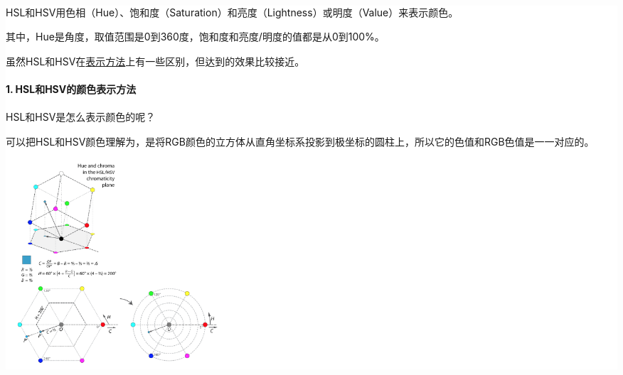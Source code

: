 HSL和HSV用色相（Hue）、饱和度（Saturation）和亮度（Lightness）或明度（Value）来表示颜色。

其中，Hue是角度，取值范围是0到360度，饱和度和亮度/明度的值都是从0到100%。

虽然HSL和HSV在[表示方法](https://zh.wikipedia.org/wiki/HSL%E5%92%8CHSV%E8%89%B2%E5%BD%A9%E7%A9%BA%E9%97%B4#/media/File:Hsl-hsv_models.svg)上有一些区别，但达到的效果比较接近。

#### 1. HSL和HSV的颜色表示方法

HSL和HSV是怎么表示颜色的呢？

可以把HSL和HSV颜色理解为，是将RGB颜色的立方体从直角坐标系投影到极坐标的圆柱上，所以它的色值和RGB色值是一一对应的。

<img src="../imgs/hsl1.webp" alt="hsl1" style="zoom:30%;" />
